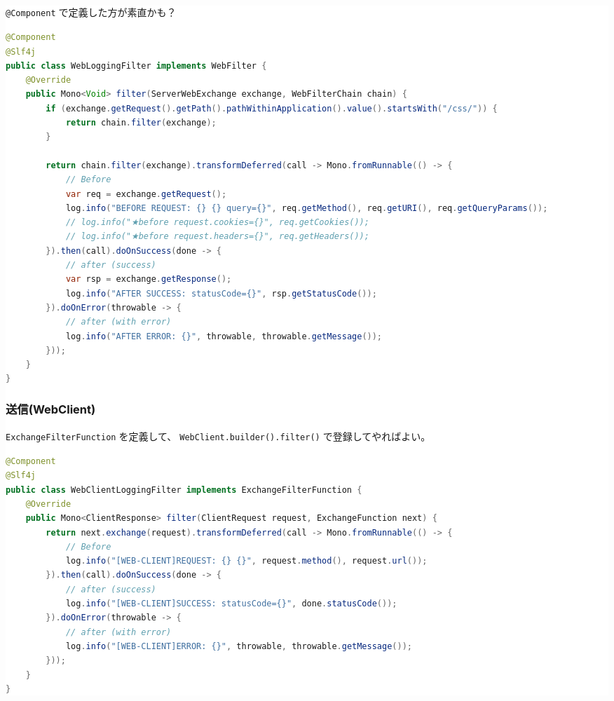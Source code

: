 `@Component` で定義した方が素直かも？
```java
@Component
@Slf4j
public class WebLoggingFilter implements WebFilter {
    @Override
    public Mono<Void> filter(ServerWebExchange exchange, WebFilterChain chain) {
        if (exchange.getRequest().getPath().pathWithinApplication().value().startsWith("/css/")) {
            return chain.filter(exchange);
        }

        return chain.filter(exchange).transformDeferred(call -> Mono.fromRunnable(() -> {
            // Before
            var req = exchange.getRequest();
            log.info("BEFORE REQUEST: {} {} query={}", req.getMethod(), req.getURI(), req.getQueryParams());
            // log.info("★before request.cookies={}", req.getCookies());
            // log.info("★before request.headers={}", req.getHeaders());
        }).then(call).doOnSuccess(done -> {
            // after (success)
            var rsp = exchange.getResponse();
            log.info("AFTER SUCCESS: statusCode={}", rsp.getStatusCode());
        }).doOnError(throwable -> {
            // after (with error)
            log.info("AFTER ERROR: {}", throwable, throwable.getMessage());
        }));
    }
}
```


### 送信(WebClient)

`ExchangeFilterFunction` を定義して、
`WebClient.builder().filter()` で登録してやればよい。

```java
@Component
@Slf4j
public class WebClientLoggingFilter implements ExchangeFilterFunction {
    @Override
    public Mono<ClientResponse> filter(ClientRequest request, ExchangeFunction next) {
        return next.exchange(request).transformDeferred(call -> Mono.fromRunnable(() -> {
            // Before
            log.info("[WEB-CLIENT]REQUEST: {} {}", request.method(), request.url());
        }).then(call).doOnSuccess(done -> {
            // after (success)
            log.info("[WEB-CLIENT]SUCCESS: statusCode={}", done.statusCode());
        }).doOnError(throwable -> {
            // after (with error)
            log.info("[WEB-CLIENT]ERROR: {}", throwable, throwable.getMessage());
        }));
    }
}
```
